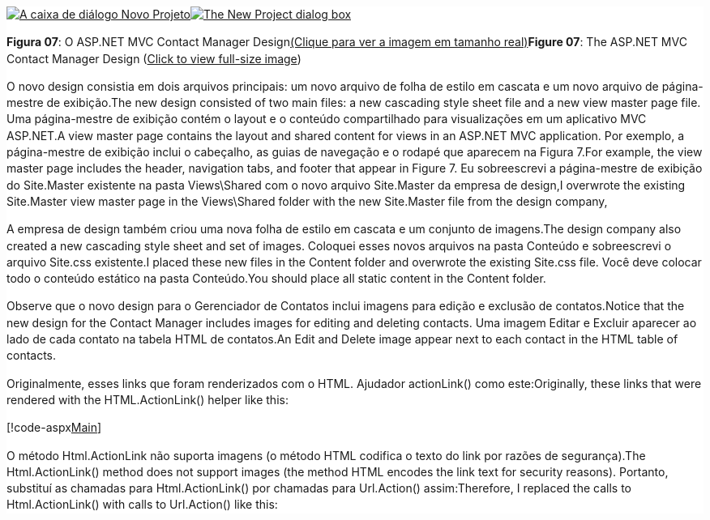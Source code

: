 <span data-ttu-id="ff7a6-183">[![A caixa de diálogo Novo Projeto](iteration-2-make-the-application-look-nice-vb/_static/image7.jpg)](iteration-2-make-the-application-look-nice-vb/_static/image13.png)</span><span class="sxs-lookup"><span data-stu-id="ff7a6-183">[![The New Project dialog box](iteration-2-make-the-application-look-nice-vb/_static/image7.jpg)](iteration-2-make-the-application-look-nice-vb/_static/image13.png)</span></span>

<span data-ttu-id="ff7a6-184">**Figura 07**: O ASP.NET MVC Contact Manager Design[(Clique para ver a imagem em tamanho real)](iteration-2-make-the-application-look-nice-vb/_static/image14.png)</span><span class="sxs-lookup"><span data-stu-id="ff7a6-184">**Figure 07**: The ASP.NET MVC Contact Manager Design ([Click to view full-size image](iteration-2-make-the-application-look-nice-vb/_static/image14.png))</span></span>

<span data-ttu-id="ff7a6-185">O novo design consistia em dois arquivos principais: um novo arquivo de folha de estilo em cascata e um novo arquivo de página-mestre de exibição.</span><span class="sxs-lookup"><span data-stu-id="ff7a6-185">The new design consisted of two main files: a new cascading style sheet file and a new view master page file.</span></span> <span data-ttu-id="ff7a6-186">Uma página-mestre de exibição contém o layout e o conteúdo compartilhado para visualizações em um aplicativo MVC ASP.NET.</span><span class="sxs-lookup"><span data-stu-id="ff7a6-186">A view master page contains the layout and shared content for views in an ASP.NET MVC application.</span></span> <span data-ttu-id="ff7a6-187">Por exemplo, a página-mestre de exibição inclui o cabeçalho, as guias de navegação e o rodapé que aparecem na Figura 7.</span><span class="sxs-lookup"><span data-stu-id="ff7a6-187">For example, the view master page includes the header, navigation tabs, and footer that appear in Figure 7.</span></span> <span data-ttu-id="ff7a6-188">Eu sobreescrevi a página-mestre de exibição do Site.Master existente na pasta Views\Shared com o novo arquivo Site.Master da empresa de design,</span><span class="sxs-lookup"><span data-stu-id="ff7a6-188">I overwrote the existing Site.Master view master page in the Views\Shared folder with the new Site.Master file from the design company,</span></span>

<span data-ttu-id="ff7a6-189">A empresa de design também criou uma nova folha de estilo em cascata e um conjunto de imagens.</span><span class="sxs-lookup"><span data-stu-id="ff7a6-189">The design company also created a new cascading style sheet and set of images.</span></span> <span data-ttu-id="ff7a6-190">Coloquei esses novos arquivos na pasta Conteúdo e sobreescrevi o arquivo Site.css existente.</span><span class="sxs-lookup"><span data-stu-id="ff7a6-190">I placed these new files in the Content folder and overwrote the existing Site.css file.</span></span> <span data-ttu-id="ff7a6-191">Você deve colocar todo o conteúdo estático na pasta Conteúdo.</span><span class="sxs-lookup"><span data-stu-id="ff7a6-191">You should place all static content in the Content folder.</span></span>

<span data-ttu-id="ff7a6-192">Observe que o novo design para o Gerenciador de Contatos inclui imagens para edição e exclusão de contatos.</span><span class="sxs-lookup"><span data-stu-id="ff7a6-192">Notice that the new design for the Contact Manager includes images for editing and deleting contacts.</span></span> <span data-ttu-id="ff7a6-193">Uma imagem Editar e Excluir aparecer ao lado de cada contato na tabela HTML de contatos.</span><span class="sxs-lookup"><span data-stu-id="ff7a6-193">An Edit and Delete image appear next to each contact in the HTML table of contacts.</span></span>

<span data-ttu-id="ff7a6-194">Originalmente, esses links que foram renderizados com o HTML. Ajudador actionLink() como este:</span><span class="sxs-lookup"><span data-stu-id="ff7a6-194">Originally, these links that were rendered with the HTML.ActionLink() helper like this:</span></span>

[!code-aspx[Main](iteration-2-make-the-application-look-nice-vb/samples/sample1.aspx)]

<span data-ttu-id="ff7a6-195">O método Html.ActionLink não suporta imagens (o método HTML codifica o texto do link por razões de segurança).</span><span class="sxs-lookup"><span data-stu-id="ff7a6-195">The Html.ActionLink() method does not support images (the method HTML encodes the link text for security reasons).</span></span> <span data-ttu-id="ff7a6-196">Portanto, substituí as chamadas para Html.ActionLink() por chamadas para Url.Action() assim:</span><span class="sxs-lookup"><span data-stu-id="ff7a6-196">Therefore, I replaced the calls to Html.ActionLink() with calls to Url.Action() like this:</span></span>
